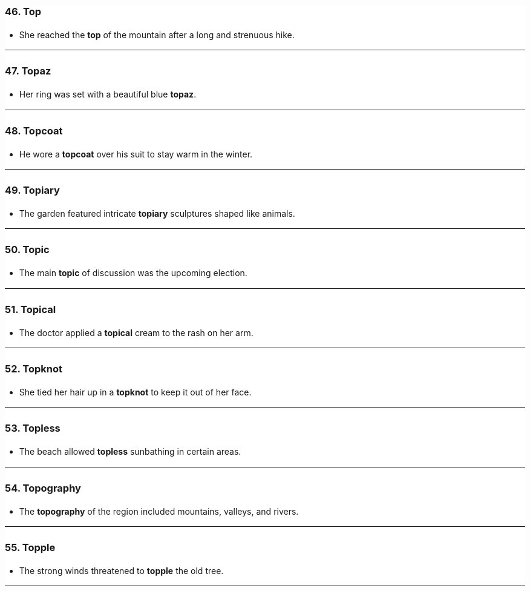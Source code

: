 
### 46. **Top**  
- She reached the **top** of the mountain after a long and strenuous hike.

---

### 47. **Topaz**  
- Her ring was set with a beautiful blue **topaz**.

---

### 48. **Topcoat**  
- He wore a **topcoat** over his suit to stay warm in the winter.

---

### 49. **Topiary**  
- The garden featured intricate **topiary** sculptures shaped like animals.

---

### 50. **Topic**  
- The main **topic** of discussion was the upcoming election.

---

### 51. **Topical**  
- The doctor applied a **topical** cream to the rash on her arm.

---

### 52. **Topknot**  
- She tied her hair up in a **topknot** to keep it out of her face.

---

### 53. **Topless**  
- The beach allowed **topless** sunbathing in certain areas.

---

### 54. **Topography**  
- The **topography** of the region included mountains, valleys, and rivers.

---

### 55. **Topple**  
- The strong winds threatened to **topple** the old tree.

---
